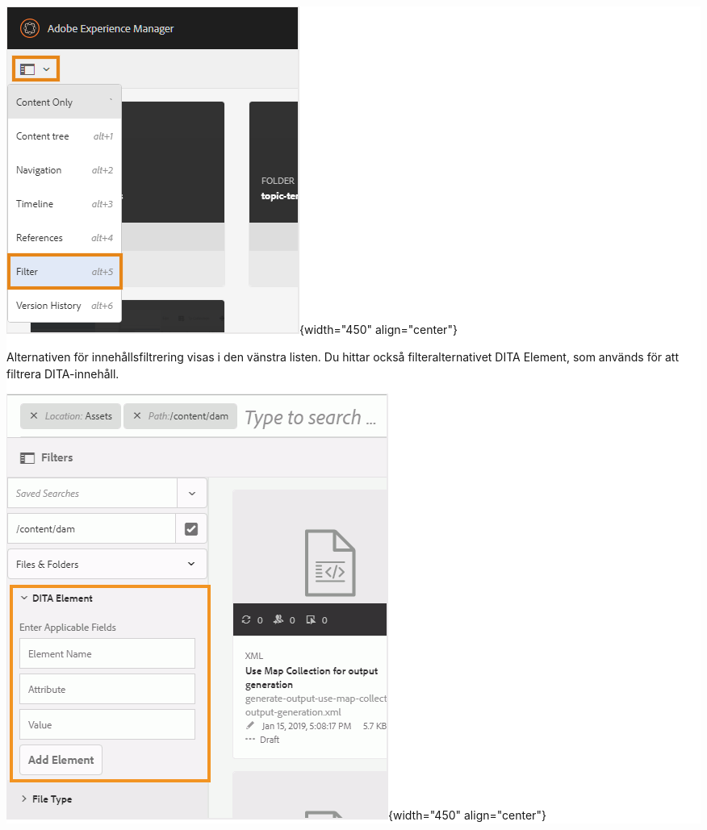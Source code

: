    ![](images/left-rail-filter.png){width="450" align="center"}

   Alternativen för innehållsfiltrering visas i den vänstra listen. Du hittar också filteralternativet DITA Element, som används för att filtrera DITA-innehåll.

   ![](images/dita-element-search.png){width="450" align="center"}
